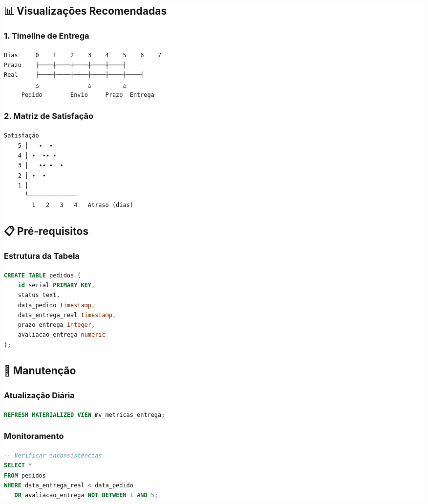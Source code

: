 ## 📊 Visualizações Recomendadas

### 1. Timeline de Entrega
```
Dias     0    1    2    3    4    5    6    7
Prazo    ├────┼────┼────┼────┼────┤
Real     ├────┼────┼────┼────┼────┼────┤
         △              △         △
     Pedido        Envio     Prazo  Entrega
```

### 2. Matriz de Satisfação
```
Satisfação
    5 │   ∙  ∙
    4 │ ∙  ∙∙ ∙
    3 │   ∙∙ ∙  ∙
    2 │ ∙  ∙
    1 │
      └──────────────
        1   2   3   4   Atraso (dias)
```

## 📋 Pré-requisitos

### Estrutura da Tabela
```sql
CREATE TABLE pedidos (
    id serial PRIMARY KEY,
    status text,
    data_pedido timestamp,
    data_entrega_real timestamp,
    prazo_entrega integer,
    avaliacao_entrega numeric
);
```

## 🔄 Manutenção

### Atualização Diária
```sql
REFRESH MATERIALIZED VIEW mv_metricas_entrega;
```

### Monitoramento
```sql
-- Verificar inconsistências
SELECT *
FROM pedidos
WHERE data_entrega_real < data_pedido
   OR avaliacao_entrega NOT BETWEEN 1 AND 5;
```
